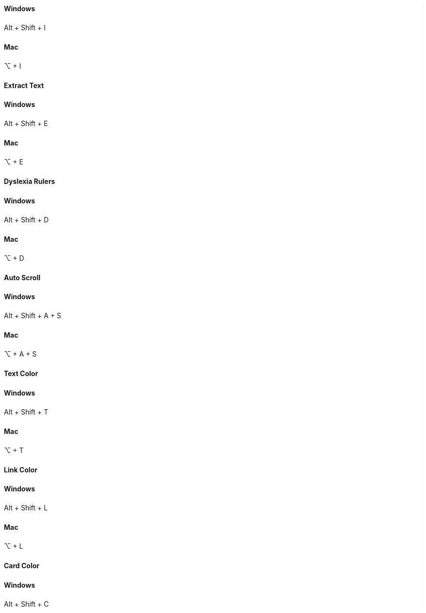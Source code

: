 #### Windows 
Alt +  Shift + I

#### Mac 
⌥ + I

#### Extract Text

#### Windows 
Alt +  Shift + E

#### Mac 
⌥ + E

#### Dyslexia Rulers

#### Windows 
Alt +  Shift + D

#### Mac 
⌥ + D

#### Auto Scroll

#### Windows 
Alt +  Shift + A + S

#### Mac 
⌥ + A + S

#### Text Color


#### Windows 
Alt +  Shift + T

#### Mac 
⌥ + T

#### Link Color

#### Windows 
Alt +  Shift + L

#### Mac 
⌥ + L

#### Card Color

#### Windows 
Alt +  Shift + C
